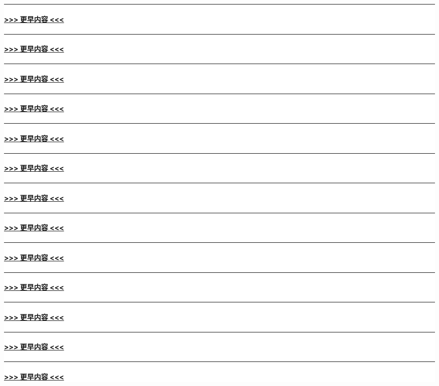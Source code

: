----
#### [ >>> 更早内容 <<< ](../indexes/seduSaosD-earlier.md?t=10190051)

----
#### [ >>> 更早内容 <<< ](../indexes/seduSaosD-earlier.md?t=10190102)

----
#### [ >>> 更早内容 <<< ](../indexes/seduSaosD-earlier.md?t=10190151)

----
#### [ >>> 更早内容 <<< ](../indexes/seduSaosD-earlier.md?t=10190202)

----
#### [ >>> 更早内容 <<< ](../indexes/seduSaosD-earlier.md?t=10190251)

----
#### [ >>> 更早内容 <<< ](../indexes/seduSaosD-earlier.md?t=10190302)

----
#### [ >>> 更早内容 <<< ](../indexes/seduSaosD-earlier.md?t=10190351)

----
#### [ >>> 更早内容 <<< ](../indexes/seduSaosD-earlier.md?t=10190402)

----
#### [ >>> 更早内容 <<< ](../indexes/seduSaosD-earlier.md?t=10190451)

----
#### [ >>> 更早内容 <<< ](../indexes/seduSaosD-earlier.md?t=10190502)

----
#### [ >>> 更早内容 <<< ](../indexes/seduSaosD-earlier.md?t=10190551)

----
#### [ >>> 更早内容 <<< ](../indexes/seduSaosD-earlier.md?t=10190602)

----
#### [ >>> 更早内容 <<< ](../indexes/seduSaosD-earlier.md?t=10190651)
